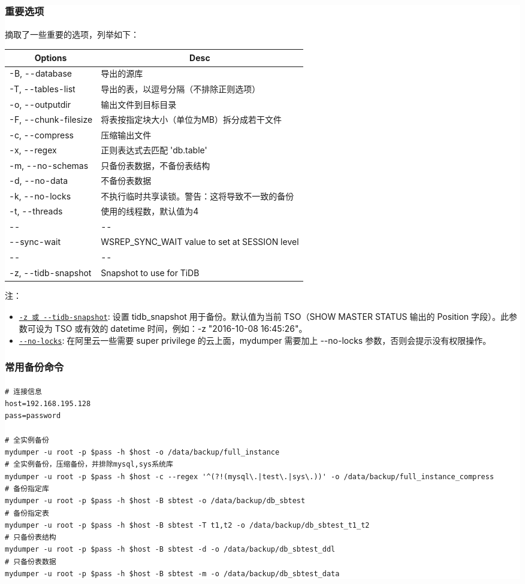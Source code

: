 ### 重要选项

摘取了一些重要的选项，列举如下：

| Options              | Desc |
|----------------------|---|
| -B, --database       | 导出的源库 |
| -T, --tables-list    | 导出的表，以逗号分隔（不排除正则选项） |
| -o, --outputdir      | 输出文件到目标目录 |
| -F, --chunk-filesize | 将表按指定块大小（单位为MB）拆分成若干文件 |
| -c, --compress       | 压缩输出文件 |
| -x, --regex          | 正则表达式去匹配 'db.table' |
| -m, --no-schemas     | 只备份表数据，不备份表结构 |
| -d, --no-data        | 不备份表数据 |
| -k, --no-locks       | 不执行临时共享读锁。警告：这将导致不一致的备份 |
| -t, --threads        | 使用的线程数，默认值为4 |
| --                   |--|
| --sync-wait          | WSREP_SYNC_WAIT value to set at SESSION level |
| --                   |--|
| -z, --tidb-snapshot  | Snapshot to use for TiDB |

注：

- [`-z 或 --tidb-snapshot`](https://docs.pingcap.com/zh/tidb/v4.0/mydumper-overview#%E6%96%B0%E6%B7%BB%E5%8F%82%E6%95%B0): 设置 tidb_snapshot 用于备份。默认值为当前 TSO（SHOW MASTER STATUS 输出的 Position 字段）。此参数可设为 TSO 或有效的 datetime 时间，例如：-z "2016-10-08 16:45:26"。
- [`--no-locks`](https://pingcap.com/zh/blog/tidb-as-mysql-slave): 在阿里云一些需要 super privilege 的云上面，mydumper 需要加上 --no-locks 参数，否则会提示没有权限操作。


### 常用备份命令

```shell
# 连接信息
host=192.168.195.128
pass=password

# 全实例备份
mydumper -u root -p $pass -h $host -o /data/backup/full_instance
# 全实例备份，压缩备份，并排除mysql,sys系统库
mydumper -u root -p $pass -h $host -c --regex '^(?!(mysql\.|test\.|sys\.))' -o /data/backup/full_instance_compress
# 备份指定库
mydumper -u root -p $pass -h $host -B sbtest -o /data/backup/db_sbtest
# 备份指定表
mydumper -u root -p $pass -h $host -B sbtest -T t1,t2 -o /data/backup/db_sbtest_t1_t2
# 只备份表结构
mydumper -u root -p $pass -h $host -B sbtest -d -o /data/backup/db_sbtest_ddl
# 只备份表数据
mydumper -u root -p $pass -h $host -B sbtest -m -o /data/backup/db_sbtest_data
```
